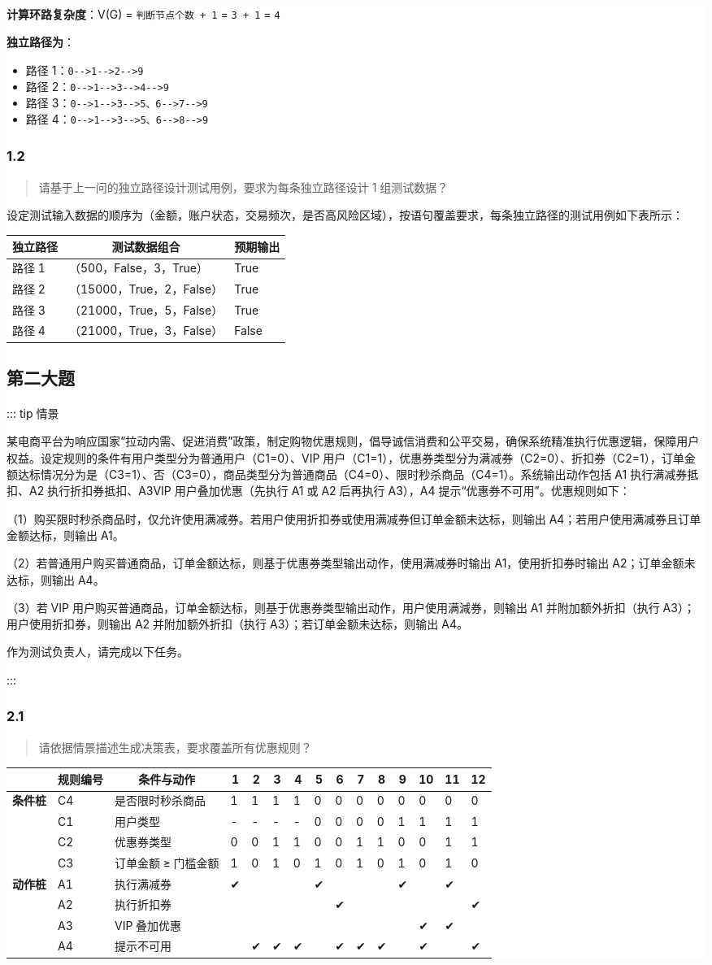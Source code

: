 **计算环路复杂度**：V(G) = `判断节点个数 + 1` = `3 + 1` = `4`

**独立路径为**：

- 路径 1：`0-->1-->2-->9`
- 路径 2：`0-->1-->3-->4-->9`
- 路径 3：`0-->1-->3-->5、6-->7-->9`
- 路径 4：`0-->1-->3-->5、6-->8-->9`

### 1.2

> 请基于上一问的独立路径设计测试用例，要求为每条独立路径设计 1 组测试数据？

设定测试输入数据的顺序为（金额，账户状态，交易频次，是否高风险区域），按语句覆盖要求，每条独立路径的测试用例如下表所示：

| 独立路径 | 测试数据组合              | 预期输出 |
| -------- | ------------------------- | -------- |
| 路径 1   | （500，False，3，True）   | True     |
| 路径 2   | （15000，True，2，False） | True     |
| 路径 3   | （21000，True，5，False） | True     |
| 路径 4   | （21000，True，3，False） | False    |

## 第二大题

::: tip 情景

某电商平台为响应国家“拉动内需、促进消费”政策，制定购物优惠规则，倡导诚信消费和公平交易，确保系统精准执行优惠逻辑，保障用户权益。设定规则的条件有用户类型分为普通用户（C1=0）、VIP 用户（C1=1），优惠券类型分为满减券（C2=0）、折扣券（C2=1），订单金额达标情况分为是（C3=1）、否（C3=0），商品类型分为普通商品（C4=0）、限时秒杀商品（C4=1）。系统输出动作包括 A1 执行满减券抵扣、A2 执行折扣券抵扣、A3VIP 用户叠加优惠（先执行 A1 或 A2 后再执行 A3），A4 提示“优惠券不可用”。优惠规则如下：

（1）购买限时秒杀商品时，仅允许使用满减券。若用户使用折扣券或使用满减券但订单金额未达标，则输出 A4；若用户使用满减券且订单金额达标，则输出 A1。

（2）若普通用户购买普通商品，订单金额达标，则基于优惠券类型输出动作，使用满减券时输出 A1，使用折扣券时输出 A2；订单金额未达标，则输出 A4。

（3）若 VIP 用户购买普通商品，订单金额达标，则基于优惠券类型输出动作，用户使用满減券，则输出 A1 并附加额外折扣（执行 A3）；用户使用折扣券，则输出 A2 并附加额外折扣（执行 A3）；若订单金额未达标，则输出 A4。

作为测试负责人，请完成以下任务。

:::

### 2.1

> 请依据情景描述生成决策表，要求覆盖所有优惠规则？

|            | 规则编号 | 条件与动作          | 1   | 2   | 3   | 4   | 5   | 6   | 7   | 8   | 9   | 10  | 11  | 12  |
| ---------- | -------- | ------------------- | --- | --- | --- | --- | --- | --- | --- | --- | --- | --- | --- | --- |
| **条件桩** | C4       | 是否限时秒杀商品    | 1   | 1   | 1   | 1   | 0   | 0   | 0   | 0   | 0   | 0   | 0   | 0   |
|            | C1       | 用户类型            | -   | -   | -   | -   | 0   | 0   | 0   | 0   | 1   | 1   | 1   | 1   |
|            | C2       | 优惠券类型          | 0   | 0   | 1   | 1   | 0   | 0   | 1   | 1   | 0   | 0   | 1   | 1   |
|            | C3       | 订单金额 ≥ 门槛金额 | 1   | 0   | 1   | 0   | 1   | 0   | 1   | 0   | 1   | 0   | 1   | 0   |
| **动作桩** | A1       | 执行满减券          | ✔   |     |     |     | ✔   |     |     |     | ✔   |     | ✔   |     |
|            | A2       | 执行折扣券          |     |     |     |     |     | ✔   |     |     |     |     |     | ✔   |
|            | A3       | VIP 叠加优惠        |     |     |     |     |     |     |     |     |     | ✔   | ✔   |     |
|            | A4       | 提示不可用          |     | ✔   | ✔   | ✔   |     | ✔   | ✔   | ✔   |     | ✔   |     | ✔   |
